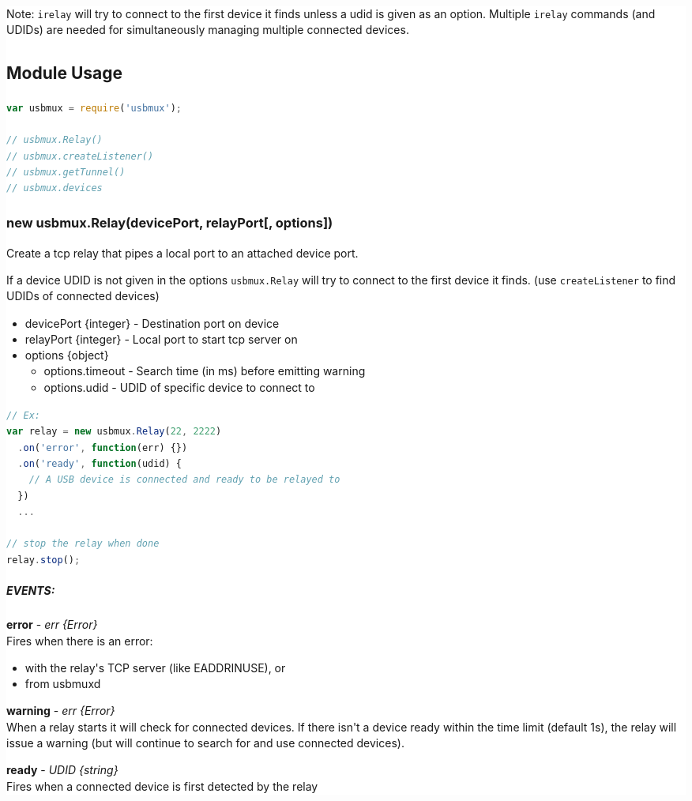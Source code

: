 Note: `irelay` will try to connect to the first device it finds unless a udid is given as an option. Multiple `irelay` commands (and UDIDs) are needed for simultaneously managing multiple connected devices.


## Module Usage

```javascript
var usbmux = require('usbmux');

// usbmux.Relay()
// usbmux.createListener()
// usbmux.getTunnel()
// usbmux.devices

```

### new usbmux.Relay(devicePort, relayPort[, options])
Create a tcp relay that pipes a local port to an attached device port.

If a device UDID is not given in the options `usbmux.Relay` will try to connect to the first device it finds. (use `createListener` to find UDIDs of connected devices)

- devicePort {integer} - Destination port on device
- relayPort {integer} - Local port to start tcp server on
- options {object}
  - options.timeout - Search time (in ms) before emitting warning
  - options.udid - UDID of specific device to connect to

```javascript
// Ex:
var relay = new usbmux.Relay(22, 2222)
  .on('error', function(err) {})
  .on('ready', function(udid) {
    // A USB device is connected and ready to be relayed to
  })
  ...

// stop the relay when done
relay.stop();
```

##### EVENTS:

**error** - _err {Error}_ <br/>
Fires when there is an error:
- with the relay's TCP server (like EADDRINUSE), or
- from usbmuxd

**warning** - _err {Error}_ <br/>
When a relay starts it will check for connected devices. If there isn't a device ready within the time limit (default 1s), the relay will issue a warning (but will continue to search for and use connected devices).

**ready** - _UDID {string}_ <br/>
Fires when a connected device is first detected by the relay
